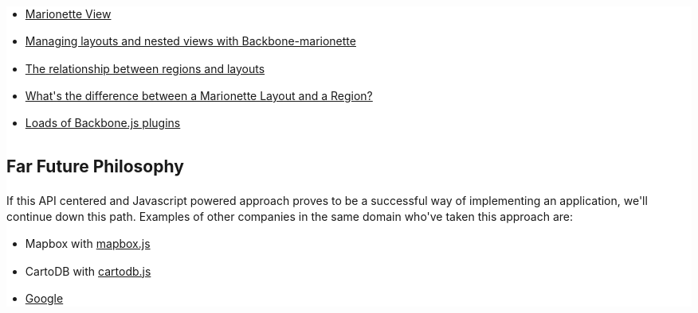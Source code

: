  * [Marionette View](https://github.com/marionettejs/backbone.marionette/blob/master/docs/marionette.view.md)

 * [Managing layouts and nested views with Backbone-marionette](http://lostechies.com/derickbailey/2012/03/22/managing-layouts-and-nested-views-with-backbone-marionette/)

 * [The relationship between regions and layouts](https://github.com/marionettejs/backbone.marionette/wiki/The-relationship-between-regions-and-layouts)

 * [What's the difference between a Marionette Layout and a Region?](http://stackoverflow.com/questions/10521266/whats-the-difference-between-a-marionette-layout-and-a-region)

 * [Loads of Backbone.js plugins](https://github.com/documentcloud/backbone/wiki/Extensions,-Plugins,-Resources)

 ## Far Future Philosophy

 If this API centered and Javascript powered approach proves to be a successful way of implementing an application, we'll continue down this path. Examples of other companies in the same domain who've taken this approach are:


 * Mapbox with [mapbox.js](http://mapbox.com/mapbox.js/)

 * CartoDB with [cartodb.js](https://github.com/CartoDB/cartodb.js)
 
 * [Google](https://code.google.com/p/google-api-javascript-client/source/browse/samples/authSample.html)
 
